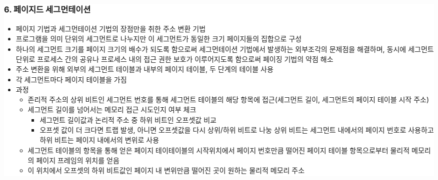 

### 6. 페이지드 세그먼테이션

- 페이지 기법과 세그먼테이션 기법의 장점만을 취한 주소 변환 기법
- 프로그램을 의미 단위의 세그먼트로 나누지만 이 세그먼트가 동일한 크기 페이지들의 집합으로 구성
- 하나의 세그먼트 크기를 페이지 크기의 배수가 되도록 함으로써 세그먼테이션 기법에서 발생하는 외부조각의 문제점을 해결하며, 동시에 세그먼트 단위로 프로세스 간의 공유나 프로세스 내의 접근 권한 보호가 이루어지도록 함으로써 페이징 기법의 약점 해소
- 주소 변환을 위해 외부의 세그먼트 테이블과 내부의 페이지 테이블, 두 단계의 테이블 사용
- 각 세그먼트마다 페이지 테이블을 가짐
- 과정
  - 존리적 주소의 상위 비트인 세그먼트 번호를 통해 세그먼트 테이블의 해당 항목에 접근(세그먼트 길이, 세그먼트의 페이지 테이블 시작 주소)
  - 세그먼트 길이를 넘어서는 메모리 접근 시도인지 여부 체크
    - 세그먼트 길이값과 논리적 주소 중 하위 비트인 오프셋값 비교
    - 오프셋 값이 더 크다면 트랩 발생, 아니면 오프셋값을 다시 상위/하위 비트로 나눙 상위 비트는 세그먼트 내에서의 페이지 번호로 사용하고 하위 비트는 페이지 내에서의 변위로 사용
  - 세그먼트 테이블의 항목을 통해 얻은 페이지 테이테이블의 시작위치에서 페이지 번호만큼 떨어진 페이지 테이블 항목으로부터 물리적 메모리의 페이지 프레임의 위치를 얻음
  - 이  위치에서 오프셋의 하위 비트값인 페이지 내 변위만큼 떨어진 곳이 원하는 물리적 메모리 주소



